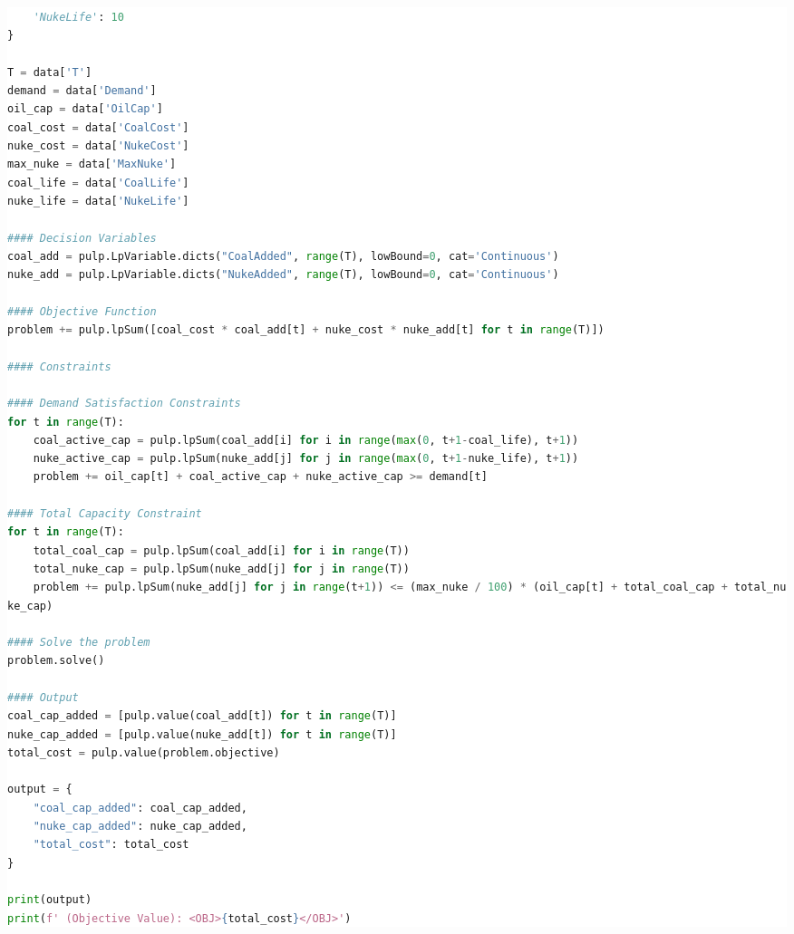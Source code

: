 ```python
    'NukeLife': 10
}

T = data['T']
demand = data['Demand']
oil_cap = data['OilCap']
coal_cost = data['CoalCost']
nuke_cost = data['NukeCost']
max_nuke = data['MaxNuke']
coal_life = data['CoalLife']
nuke_life = data['NukeLife']

#### Decision Variables
coal_add = pulp.LpVariable.dicts("CoalAdded", range(T), lowBound=0, cat='Continuous')
nuke_add = pulp.LpVariable.dicts("NukeAdded", range(T), lowBound=0, cat='Continuous')

#### Objective Function
problem += pulp.lpSum([coal_cost * coal_add[t] + nuke_cost * nuke_add[t] for t in range(T)])

#### Constraints

#### Demand Satisfaction Constraints
for t in range(T):
    coal_active_cap = pulp.lpSum(coal_add[i] for i in range(max(0, t+1-coal_life), t+1))
    nuke_active_cap = pulp.lpSum(nuke_add[j] for j in range(max(0, t+1-nuke_life), t+1))
    problem += oil_cap[t] + coal_active_cap + nuke_active_cap >= demand[t]

#### Total Capacity Constraint
for t in range(T):
    total_coal_cap = pulp.lpSum(coal_add[i] for i in range(T))
    total_nuke_cap = pulp.lpSum(nuke_add[j] for j in range(T))
    problem += pulp.lpSum(nuke_add[j] for j in range(t+1)) <= (max_nuke / 100) * (oil_cap[t] + total_coal_cap + total_nuke_cap)

#### Solve the problem
problem.solve()

#### Output
coal_cap_added = [pulp.value(coal_add[t]) for t in range(T)]
nuke_cap_added = [pulp.value(nuke_add[t]) for t in range(T)]
total_cost = pulp.value(problem.objective)

output = {
    "coal_cap_added": coal_cap_added,
    "nuke_cap_added": nuke_cap_added,
    "total_cost": total_cost
}

print(output)
print(f' (Objective Value): <OBJ>{total_cost}</OBJ>')
```

